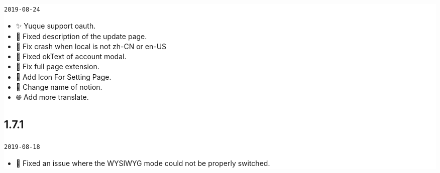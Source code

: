 `2019-08-24`

- ✨ Yuque support oauth.
- 🐛 Fixed description of the update page.
- 🐛 Fix crash when local is not zh-CN or en-US
- 🐛 Fixed okText of account modal.
- 🐛 Fix full page extension.
- 💄 Add Icon For Setting Page.
- 💄 Change name of notion.
- 🌐 Add more translate.

## 1.7.1

`2019-08-18`

- 🐛 Fixed an issue where the WYSIWYG mode could not be properly switched.
